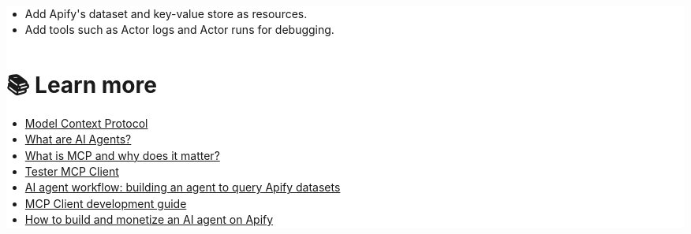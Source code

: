 - Add Apify's dataset and key-value store as resources.
- Add tools such as Actor logs and Actor runs for debugging.

# 📚 Learn more

- [Model Context Protocol](https://modelcontextprotocol.org/)
- [What are AI Agents?](https://blog.apify.com/what-are-ai-agents/)
- [What is MCP and why does it matter?](https://blog.apify.com/what-is-model-context-protocol/)
- [Tester MCP Client](https://apify.com/jiri.spilka/tester-mcp-client)
- [AI agent workflow: building an agent to query Apify datasets](https://blog.apify.com/ai-agent-workflow/)
- [MCP Client development guide](https://github.com/cyanheads/model-context-protocol-resources/blob/main/guides/mcp-client-development-guide.md)
- [How to build and monetize an AI agent on Apify](https://blog.apify.com/how-to-build-an-ai-agent/)
